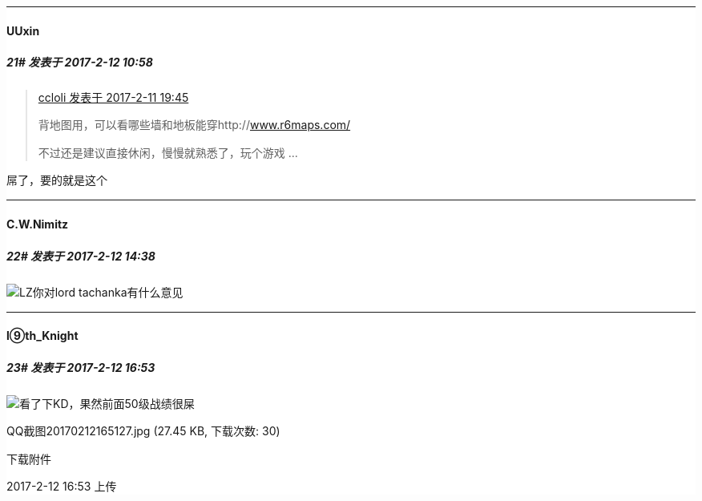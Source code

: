 





-----

####  UUxin  
##### 21#       发表于 2017-2-12 10:58



<blockquote><a href="httphttps://bbs.saraba1st.com/2b/forum.php?mod=redirect&amp;goto=findpost&amp;pid=35182030&amp;ptid=1476597" target="_blank">ccloli 发表于 2017-2-11 19:45</a>

背地图用，可以看哪些墙和地板能穿http://www.r6maps.com/


不过还是建议直接休闲，慢慢就熟悉了，玩个游戏 ...</blockquote>
屌了，要的就是这个







-----

####  C.W.Nimitz  
##### 22#       发表于 2017-2-12 14:38



<img src="https://static.saraba1st.com/image/smiley/face/91.gif" referrerpolicy="no-referrer">LZ你对lord tachanka有什么意见







-----

####  l⑨th_Knight  
##### 23#       发表于 2017-2-12 16:53



<img src="https://static.saraba1st.com/image/smiley/face/116.gif" referrerpolicy="no-referrer">看了下KD，果然前面50级战绩很屎






QQ截图20170212165127.jpg
(27.45 KB, 下载次数: 30)




下载附件


2017-2-12 16:53 上传

